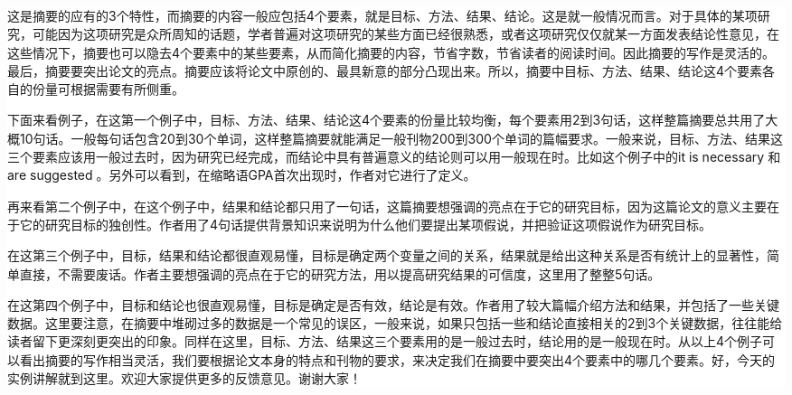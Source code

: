 这是摘要的应有的3个特性，而摘要的内容一般应包括4个要素，就是目标、方法、结果、结论。这是就一般情况而言。对于具体的某项研究，可能因为这项研究是众所周知的话题，学者普遍对这项研究的某些方面已经很熟悉，或者这项研究仅仅就某一方面发表结论性意见，在这些情况下，摘要也可以隐去4个要素中的某些要素，从而简化摘要的内容，节省字数，节省读者的阅读时间。因此摘要的写作是灵活的。最后，摘要要突出论文的亮点。摘要应该将论文中原创的、最具新意的部分凸现出来。所以，摘要中目标、方法、结果、结论这4个要素各自的份量可根据需要有所侧重。

下面来看例子，在这第一个例子中，目标、方法、结果、结论这4个要素的份量比较均衡，每个要素用2到3句话，这样整篇摘要总共用了大概10句话。一般每句话包含20到30个单词，这样整篇摘要就能满足一般刊物200到300个单词的篇幅要求。一般来说，目标、方法、结果这三个要素应该用一般过去时，因为研究已经完成，而结论中具有普遍意义的结论则可以用一般现在时。比如这个例子中的it is necessary 和are suggested 。另外可以看到，在缩略语GPA首次出现时，作者对它进行了定义。

再来看第二个例子中，在这个例子中，结果和结论都只用了一句话，这篇摘要想强调的亮点在于它的研究目标，因为这篇论文的意义主要在于它的研究目标的独创性。作者用了4句话提供背景知识来说明为什么他们要提出某项假说，并把验证这项假说作为研究目标。

在这第三个例子中，目标，结果和结论都很直观易懂，目标是确定两个变量之间的关系，结果就是给出这种关系是否有统计上的显著性，简单直接，不需要废话。作者主要想强调的亮点在于它的研究方法，用以提高研究结果的可信度，这里用了整整5句话。

在这第四个例子中，目标和结论也很直观易懂，目标是确定是否有效，结论是有效。作者用了较大篇幅介绍方法和结果，并包括了一些关键数据。这里要注意，在摘要中堆砌过多的数据是一个常见的误区，一般来说，如果只包括一些和结论直接相关的2到3个关键数据，往往能给读者留下更深刻更突出的印象。同样在这里，目标、方法、结果这三个要素用的是一般过去时，结论用的是一般现在时。从以上4个例子可以看出摘要的写作相当灵活，我们要根据论文本身的特点和刊物的要求，来决定我们在摘要中要突出4个要素中的哪几个要素。好，今天的实例讲解就到这里。欢迎大家提供更多的反馈意见。谢谢大家！
